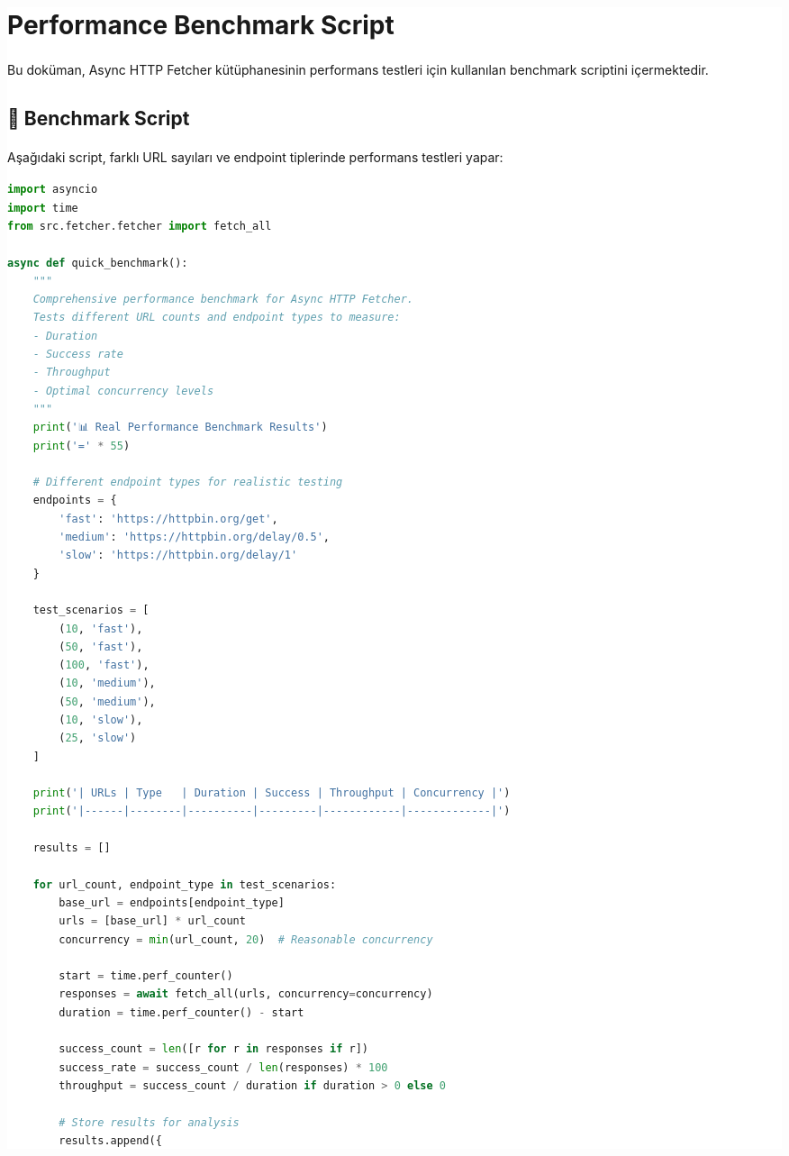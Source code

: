 # Performance Benchmark Script

Bu doküman, Async HTTP Fetcher kütüphanesinin performans testleri için kullanılan benchmark scriptini içermektedir.

## 🚀 Benchmark Script

Aşağıdaki script, farklı URL sayıları ve endpoint tiplerinde performans testleri yapar:

```python
import asyncio
import time
from src.fetcher.fetcher import fetch_all

async def quick_benchmark():
    """
    Comprehensive performance benchmark for Async HTTP Fetcher.
    Tests different URL counts and endpoint types to measure:
    - Duration
    - Success rate
    - Throughput
    - Optimal concurrency levels
    """
    print('📊 Real Performance Benchmark Results')
    print('=' * 55)
    
    # Different endpoint types for realistic testing
    endpoints = {
        'fast': 'https://httpbin.org/get',
        'medium': 'https://httpbin.org/delay/0.5',
        'slow': 'https://httpbin.org/delay/1'
    }
    
    test_scenarios = [
        (10, 'fast'),
        (50, 'fast'), 
        (100, 'fast'),
        (10, 'medium'),
        (50, 'medium'),
        (10, 'slow'),
        (25, 'slow')
    ]
    
    print('| URLs | Type   | Duration | Success | Throughput | Concurrency |')
    print('|------|--------|----------|---------|------------|-------------|')
    
    results = []
    
    for url_count, endpoint_type in test_scenarios:
        base_url = endpoints[endpoint_type]
        urls = [base_url] * url_count
        concurrency = min(url_count, 20)  # Reasonable concurrency
        
        start = time.perf_counter()
        responses = await fetch_all(urls, concurrency=concurrency)
        duration = time.perf_counter() - start
        
        success_count = len([r for r in responses if r])
        success_rate = success_count / len(responses) * 100
        throughput = success_count / duration if duration > 0 else 0
        
        # Store results for analysis
        results.append({
```